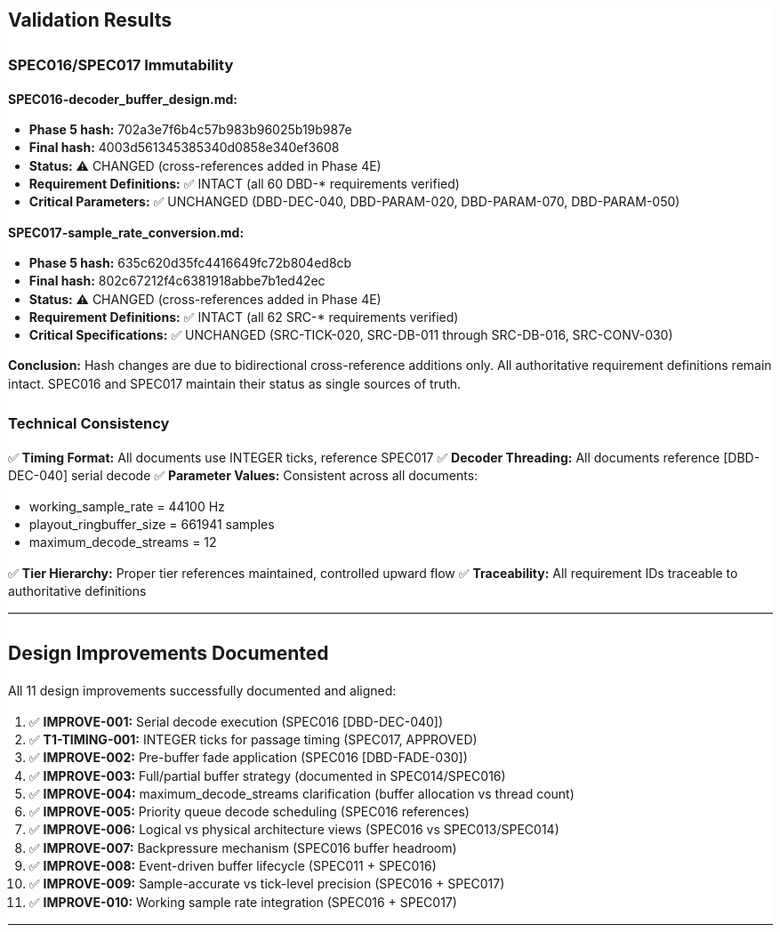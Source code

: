 
## Validation Results

### SPEC016/SPEC017 Immutability

**SPEC016-decoder_buffer_design.md:**
- **Phase 5 hash:** 702a3e7f6b4c57b983b96025b19b987e
- **Final hash:** 4003d561345385340d0858e340ef3608
- **Status:** ⚠️ CHANGED (cross-references added in Phase 4E)
- **Requirement Definitions:** ✅ INTACT (all 60 DBD-* requirements verified)
- **Critical Parameters:** ✅ UNCHANGED (DBD-DEC-040, DBD-PARAM-020, DBD-PARAM-070, DBD-PARAM-050)

**SPEC017-sample_rate_conversion.md:**
- **Phase 5 hash:** 635c620d35fc4416649fc72b804ed8cb
- **Final hash:** 802c67212f4c6381918abbe7b1ed42ec
- **Status:** ⚠️ CHANGED (cross-references added in Phase 4E)
- **Requirement Definitions:** ✅ INTACT (all 62 SRC-* requirements verified)
- **Critical Specifications:** ✅ UNCHANGED (SRC-TICK-020, SRC-DB-011 through SRC-DB-016, SRC-CONV-030)

**Conclusion:** Hash changes are due to bidirectional cross-reference additions only. All authoritative requirement definitions remain intact. SPEC016 and SPEC017 maintain their status as single sources of truth.

### Technical Consistency

✅ **Timing Format:** All documents use INTEGER ticks, reference SPEC017
✅ **Decoder Threading:** All documents reference [DBD-DEC-040] serial decode
✅ **Parameter Values:** Consistent across all documents:
- working_sample_rate = 44100 Hz
- playout_ringbuffer_size = 661941 samples
- maximum_decode_streams = 12

✅ **Tier Hierarchy:** Proper tier references maintained, controlled upward flow
✅ **Traceability:** All requirement IDs traceable to authoritative definitions

---

## Design Improvements Documented

All 11 design improvements successfully documented and aligned:

1. ✅ **IMPROVE-001:** Serial decode execution (SPEC016 [DBD-DEC-040])
2. ✅ **T1-TIMING-001:** INTEGER ticks for passage timing (SPEC017, APPROVED)
3. ✅ **IMPROVE-002:** Pre-buffer fade application (SPEC016 [DBD-FADE-030])
4. ✅ **IMPROVE-003:** Full/partial buffer strategy (documented in SPEC014/SPEC016)
5. ✅ **IMPROVE-004:** maximum_decode_streams clarification (buffer allocation vs thread count)
6. ✅ **IMPROVE-005:** Priority queue decode scheduling (SPEC016 references)
7. ✅ **IMPROVE-006:** Logical vs physical architecture views (SPEC016 vs SPEC013/SPEC014)
8. ✅ **IMPROVE-007:** Backpressure mechanism (SPEC016 buffer headroom)
9. ✅ **IMPROVE-008:** Event-driven buffer lifecycle (SPEC011 + SPEC016)
10. ✅ **IMPROVE-009:** Sample-accurate vs tick-level precision (SPEC016 + SPEC017)
11. ✅ **IMPROVE-010:** Working sample rate integration (SPEC016 + SPEC017)

---